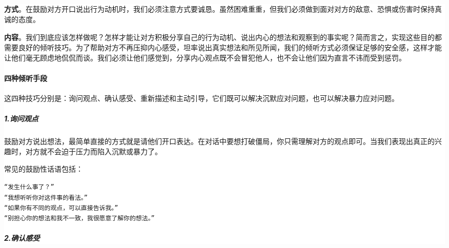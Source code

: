 **方式**。在鼓励对方开口说出行为动机时，我们必须注意方式要诚恳。虽然困难重重，但我们必须做到面对对方的敌意、恐惧或伤害时保持真诚的态度。

**内容**。我们到底应该怎样做呢？怎样才能让对方积极分享自己的行为动机、说出内心的想法和观察到的事实呢？简而言之，实现这些目的都需要良好的倾听技巧。为了帮助对方不再压抑内心感受，坦率说出真实想法和所见所闻，我们的倾听方式必须保证足够的安全感，这样才能让他们毫无顾虑地侃侃而谈。我们必须让他们感觉到，分享内心观点既不会冒犯他人，也不会让他们因为直言不讳而受到惩罚。

#### 四种倾听手段
这四种技巧分别是：询问观点、确认感受、重新描述和主动引导，它们既可以解决沉默应对问题，也可以解决暴力应对问题。

##### 1.询问观点
鼓励对方说出想法，最简单直接的方式就是请他们开口表达。在对话中要想打破僵局，你只需理解对方的观点即可。当我们表现出真正的兴趣时，对方就不会迫于压力而陷入沉默或暴力了。

常见的鼓励性话语包括：

```
“发生什么事了？”
“我想听听你对这件事的看法。”
“如果你有不同的观点，可以直接告诉我。”
“别担心你的想法和我不一致，我很愿意了解你的想法。”
```

##### 2.确认感受
